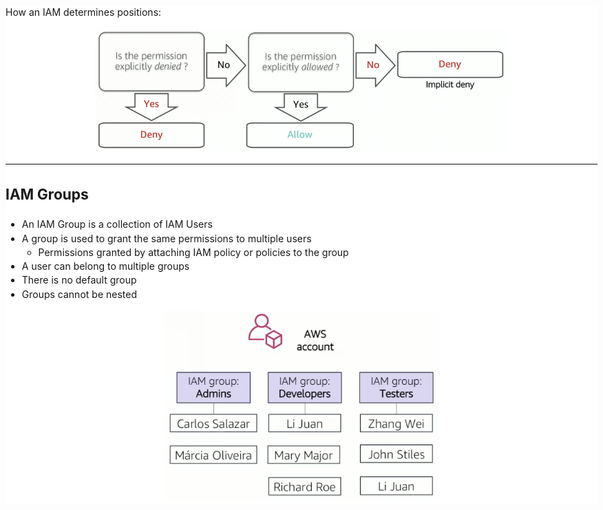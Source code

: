 
How an IAM determines positions:

<p style="text-align: center">
  <img  src="Media/IAM-Determines-Permissions.png" width="600" alt="AWS IAM">
</p>

---

## IAM Groups

- An IAM Group is a collection of IAM Users
- A group is used to grant the same permissions to multiple users
    - Permissions granted by attaching IAM policy or policies to the group
- A user can belong to multiple groups
- There is no default group
- Groups cannot be nested

<p style="text-align: center">
  <img  src="Media/IAM-Groups.png" width="400" alt="AWS IAM">
</p>
